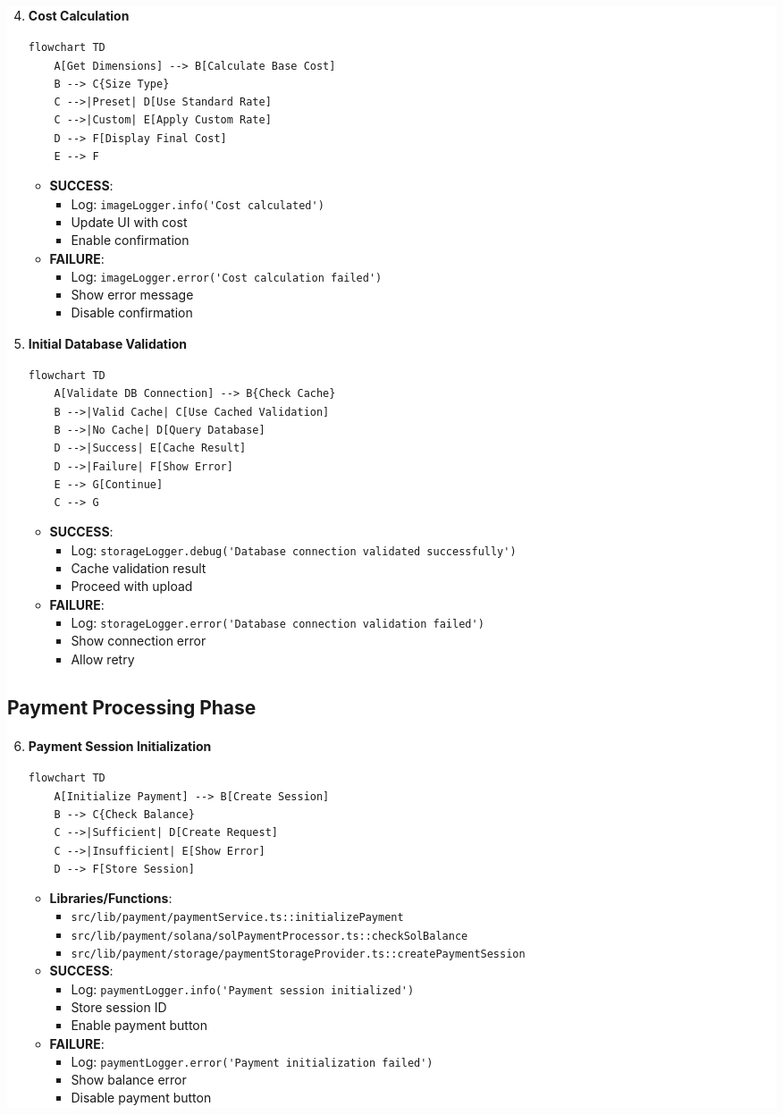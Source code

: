 4. **Cost Calculation**
   ```mermaid
   flowchart TD
       A[Get Dimensions] --> B[Calculate Base Cost]
       B --> C{Size Type}
       C -->|Preset| D[Use Standard Rate]
       C -->|Custom| E[Apply Custom Rate]
       D --> F[Display Final Cost]
       E --> F
   ```
   - **SUCCESS**:
     - Log: `imageLogger.info('Cost calculated')`
     - Update UI with cost
     - Enable confirmation
   - **FAILURE**:
     - Log: `imageLogger.error('Cost calculation failed')`
     - Show error message
     - Disable confirmation

5. **Initial Database Validation**
   ```mermaid
   flowchart TD
       A[Validate DB Connection] --> B{Check Cache}
       B -->|Valid Cache| C[Use Cached Validation]
       B -->|No Cache| D[Query Database]
       D -->|Success| E[Cache Result]
       D -->|Failure| F[Show Error]
       E --> G[Continue]
       C --> G
   ```
   - **SUCCESS**:
     - Log: `storageLogger.debug('Database connection validated successfully')`
     - Cache validation result
     - Proceed with upload
   - **FAILURE**:
     - Log: `storageLogger.error('Database connection validation failed')`
     - Show connection error
     - Allow retry

## Payment Processing Phase

6. **Payment Session Initialization**
   ```mermaid
   flowchart TD
       A[Initialize Payment] --> B[Create Session]
       B --> C{Check Balance}
       C -->|Sufficient| D[Create Request]
       C -->|Insufficient| E[Show Error]
       D --> F[Store Session]
   ```
   - **Libraries/Functions**:
     - `src/lib/payment/paymentService.ts::initializePayment`
     - `src/lib/payment/solana/solPaymentProcessor.ts::checkSolBalance`
     - `src/lib/payment/storage/paymentStorageProvider.ts::createPaymentSession`
   - **SUCCESS**:
     - Log: `paymentLogger.info('Payment session initialized')`
     - Store session ID
     - Enable payment button
   - **FAILURE**:
     - Log: `paymentLogger.error('Payment initialization failed')`
     - Show balance error
     - Disable payment button
